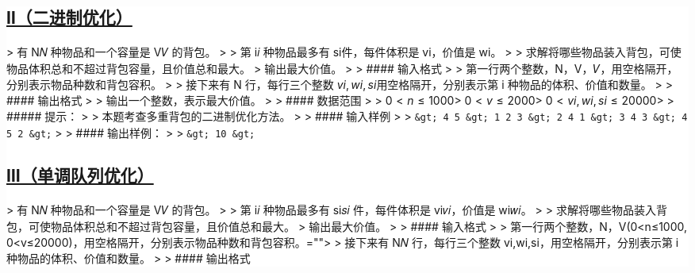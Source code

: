 ```c++
```

## [Ⅱ（二进制优化）](https://www.acwing.com/problem/content/5/)

&gt; 有 N𝑁 种物品和一个容量是 V𝑉 的背包。
&gt;
&gt; 第 i𝑖 种物品最多有 si件，每件体积是 vi，价值是 wi。
&gt;
&gt; 求解将哪些物品装入背包，可使物品体积总和不超过背包容量，且价值总和最大。
&gt; 输出最大价值。
&gt;
&gt; #### 输入格式
&gt;
&gt; 第一行两个整数，N，V，𝑉，用空格隔开，分别表示物品种数和背包容积。
&gt;
&gt; 接下来有 N 行，每行三个整数 $vi,wi,si$用空格隔开，分别表示第 i 种物品的体积、价值和数量。
&gt;
&gt; #### 输出格式
&gt;
&gt; 输出一个整数，表示最大价值。
&gt;
&gt; #### 数据范围
&gt;
&gt; $0<n≤1000$> $0<v≤2000$> $0<vi,wi,si≤20000$>
&gt; ##### 提示：
&gt;
&gt; 本题考查多重背包的二进制优化方法。
&gt;
&gt; #### 输入样例
&gt;
&gt; ```
&gt; 4 5
&gt; 1 2 3
&gt; 2 4 1
&gt; 3 4 3
&gt; 4 5 2
&gt; ```
&gt;
&gt; #### 输出样例：
&gt;
&gt; ```
&gt; 10
&gt; ```

```c++

```

## [Ⅲ（单调队列优化）](https://www.acwing.com/problem/content/6/)

&gt; 有 N𝑁 种物品和一个容量是 V𝑉 的背包。
&gt;
&gt; 第 i𝑖 种物品最多有 si𝑠𝑖 件，每件体积是 vi𝑣𝑖，价值是 wi𝑤𝑖。
&gt;
&gt; 求解将哪些物品装入背包，可使物品体积总和不超过背包容量，且价值总和最大。
&gt; 输出最大价值。
&gt;
&gt; #### 输入格式
&gt;
&gt; 第一行两个整数，N，V(0<n≤1000, 0<v≤20000)，用空格隔开，分别表示物品种数和背包容积。="">
&gt; 接下来有 N𝑁 行，每行三个整数 vi,wi,si，用空格隔开，分别表示第 i 种物品的体积、价值和数量。
&gt;
&gt; #### 输出格式
